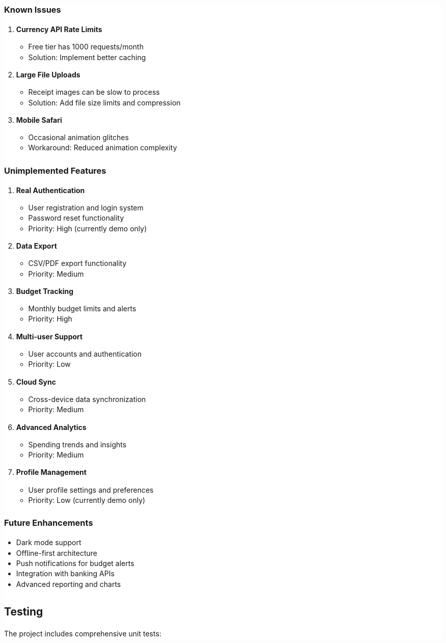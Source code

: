 ### Known Issues
1. **Currency API Rate Limits**
   - Free tier has 1000 requests/month
   - Solution: Implement better caching

2. **Large File Uploads**
   - Receipt images can be slow to process
   - Solution: Add file size limits and compression

3. **Mobile Safari**
   - Occasional animation glitches
   - Workaround: Reduced animation complexity

### Unimplemented Features
1. **Real Authentication**
   - User registration and login system
   - Password reset functionality
   - Priority: High (currently demo only)

2. **Data Export**
   - CSV/PDF export functionality
   - Priority: Medium

3. **Budget Tracking**
   - Monthly budget limits and alerts
   - Priority: High

4. **Multi-user Support**
   - User accounts and authentication
   - Priority: Low

5. **Cloud Sync**
   - Cross-device data synchronization
   - Priority: Medium

6. **Advanced Analytics**
   - Spending trends and insights
   - Priority: Medium

7. **Profile Management**
   - User profile settings and preferences
   - Priority: Low (currently demo only)

### Future Enhancements
- Dark mode support
- Offline-first architecture
- Push notifications for budget alerts
- Integration with banking APIs
- Advanced reporting and charts

## Testing

The project includes comprehensive unit tests:
